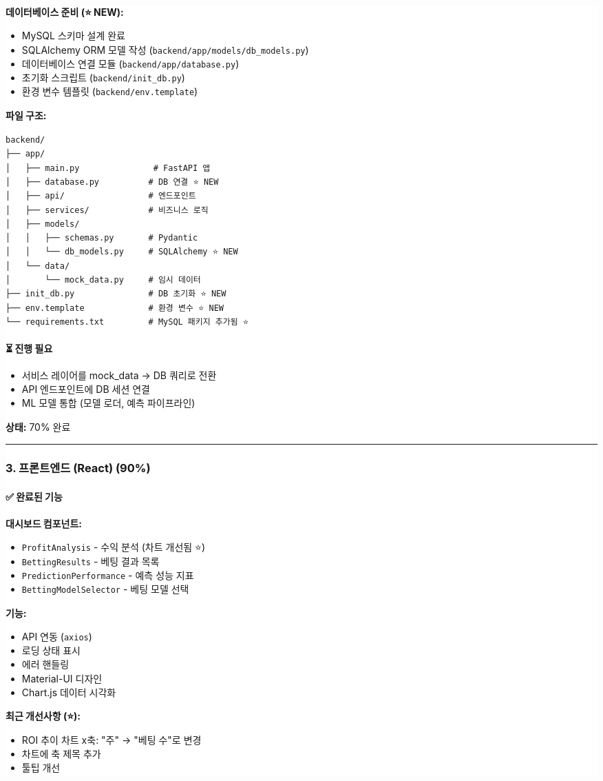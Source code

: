 **데이터베이스 준비 (⭐ NEW):**
- MySQL 스키마 설계 완료
- SQLAlchemy ORM 모델 작성 (`backend/app/models/db_models.py`)
- 데이터베이스 연결 모듈 (`backend/app/database.py`)
- 초기화 스크립트 (`backend/init_db.py`)
- 환경 변수 템플릿 (`backend/env.template`)

**파일 구조:**
```
backend/
├── app/
│   ├── main.py               # FastAPI 앱
│   ├── database.py          # DB 연결 ⭐ NEW
│   ├── api/                 # 엔드포인트
│   ├── services/            # 비즈니스 로직
│   ├── models/
│   │   ├── schemas.py       # Pydantic
│   │   └── db_models.py     # SQLAlchemy ⭐ NEW
│   └── data/
│       └── mock_data.py     # 임시 데이터
├── init_db.py               # DB 초기화 ⭐ NEW
├── env.template             # 환경 변수 ⭐ NEW
└── requirements.txt         # MySQL 패키지 추가됨 ⭐
```

#### ⏳ 진행 필요

- 서비스 레이어를 mock_data → DB 쿼리로 전환
- API 엔드포인트에 DB 세션 연결
- ML 모델 통합 (모델 로더, 예측 파이프라인)

**상태:** 70% 완료

---

### 3. 프론트엔드 (React) (90%)

#### ✅ 완료된 기능

**대시보드 컴포넌트:**
- `ProfitAnalysis` - 수익 분석 (차트 개선됨 ⭐)
- `BettingResults` - 베팅 결과 목록
- `PredictionPerformance` - 예측 성능 지표
- `BettingModelSelector` - 베팅 모델 선택

**기능:**
- API 연동 (`axios`)
- 로딩 상태 표시
- 에러 핸들링
- Material-UI 디자인
- Chart.js 데이터 시각화

**최근 개선사항 (⭐):**
- ROI 추이 차트 x축: "주" → "베팅 수"로 변경
- 차트에 축 제목 추가
- 툴팁 개선
